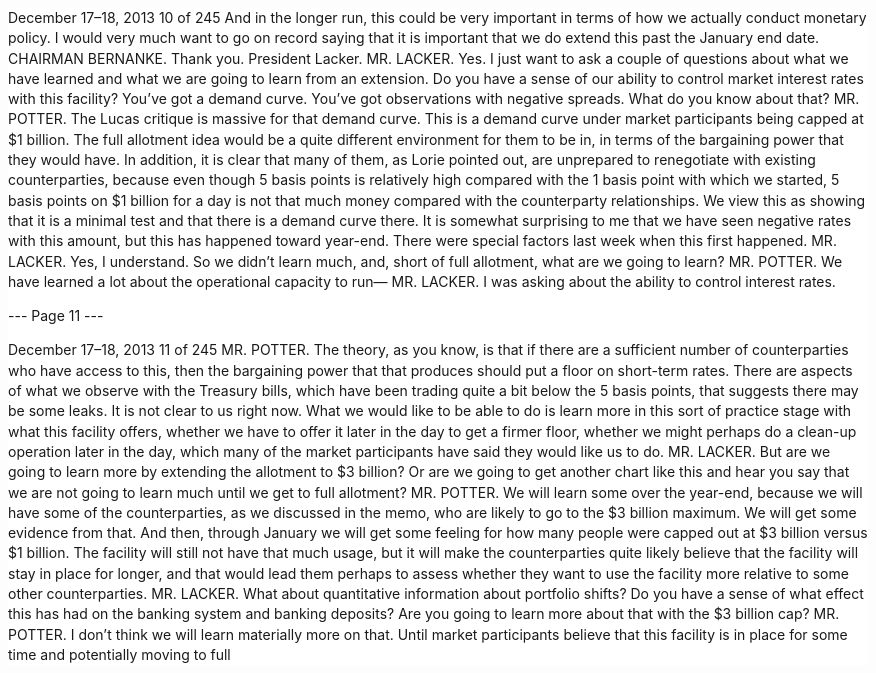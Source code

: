 December 17–18, 2013 10 of 245
And in the longer run, this could be very important in terms of how we actually conduct
monetary policy. I would very much want to go on record saying that it is important that we do
extend this past the January end date.
CHAIRMAN BERNANKE. Thank you. President Lacker.
MR. LACKER. Yes. I just want to ask a couple of questions about what we have
learned and what we are going to learn from an extension. Do you have a sense of our ability to
control market interest rates with this facility? You’ve got a demand curve. You’ve got
observations with negative spreads. What do you know about that?
MR. POTTER. The Lucas critique is massive for that demand curve. This is a demand
curve under market participants being capped at $1 billion. The full allotment idea would be a
quite different environment for them to be in, in terms of the bargaining power that they would
have. In addition, it is clear that many of them, as Lorie pointed out, are unprepared to
renegotiate with existing counterparties, because even though 5 basis points is relatively high
compared with the 1 basis point with which we started, 5 basis points on $1 billion for a day is
not that much money compared with the counterparty relationships.
We view this as showing that it is a minimal test and that there is a demand curve there.
It is somewhat surprising to me that we have seen negative rates with this amount, but this has
happened toward year-end. There were special factors last week when this first happened.
MR. LACKER. Yes, I understand. So we didn’t learn much, and, short of full allotment,
what are we going to learn?
MR. POTTER. We have learned a lot about the operational capacity to run—
MR. LACKER. I was asking about the ability to control interest rates.

--- Page 11 ---

December 17–18, 2013 11 of 245
MR. POTTER. The theory, as you know, is that if there are a sufficient number of
counterparties who have access to this, then the bargaining power that that produces should put a
floor on short-term rates. There are aspects of what we observe with the Treasury bills, which
have been trading quite a bit below the 5 basis points, that suggests there may be some leaks. It
is not clear to us right now. What we would like to be able to do is learn more in this sort of
practice stage with what this facility offers, whether we have to offer it later in the day to get a
firmer floor, whether we might perhaps do a clean-up operation later in the day, which many of
the market participants have said they would like us to do.
MR. LACKER. But are we going to learn more by extending the allotment to $3 billion?
Or are we going to get another chart like this and hear you say that we are not going to learn
much until we get to full allotment?
MR. POTTER. We will learn some over the year-end, because we will have some of the
counterparties, as we discussed in the memo, who are likely to go to the $3 billion maximum.
We will get some evidence from that. And then, through January we will get some feeling for
how many people were capped out at $3 billion versus $1 billion. The facility will still not have
that much usage, but it will make the counterparties quite likely believe that the facility will stay
in place for longer, and that would lead them perhaps to assess whether they want to use the
facility more relative to some other counterparties.
MR. LACKER. What about quantitative information about portfolio shifts? Do you
have a sense of what effect this has had on the banking system and banking deposits? Are you
going to learn more about that with the $3 billion cap?
MR. POTTER. I don’t think we will learn materially more on that. Until market
participants believe that this facility is in place for some time and potentially moving to full
